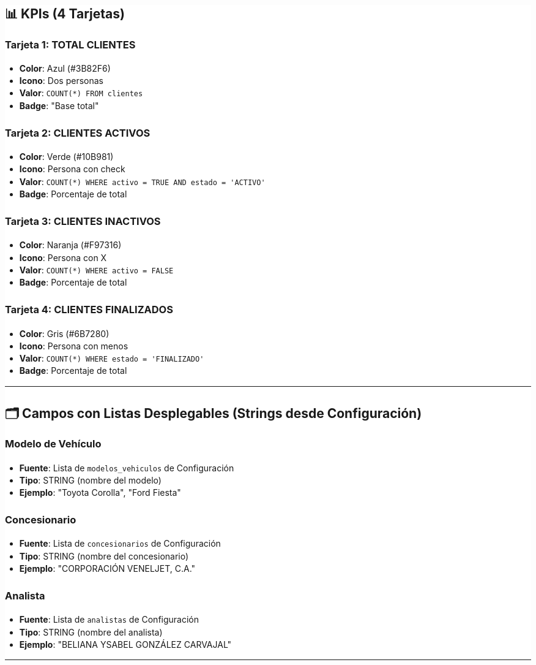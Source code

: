 
## 📊 KPIs (4 Tarjetas)

### Tarjeta 1: TOTAL CLIENTES
- **Color**: Azul (#3B82F6)
- **Icono**: Dos personas
- **Valor**: `COUNT(*) FROM clientes`
- **Badge**: "Base total"

### Tarjeta 2: CLIENTES ACTIVOS
- **Color**: Verde (#10B981)
- **Icono**: Persona con check
- **Valor**: `COUNT(*) WHERE activo = TRUE AND estado = 'ACTIVO'`
- **Badge**: Porcentaje de total

### Tarjeta 3: CLIENTES INACTIVOS
- **Color**: Naranja (#F97316)
- **Icono**: Persona con X
- **Valor**: `COUNT(*) WHERE activo = FALSE`
- **Badge**: Porcentaje de total

### Tarjeta 4: CLIENTES FINALIZADOS
- **Color**: Gris (#6B7280)
- **Icono**: Persona con menos
- **Valor**: `COUNT(*) WHERE estado = 'FINALIZADO'`
- **Badge**: Porcentaje de total

---

## 🗂️ Campos con Listas Desplegables (Strings desde Configuración)

### Modelo de Vehículo
- **Fuente**: Lista de `modelos_vehiculos` de Configuración
- **Tipo**: STRING (nombre del modelo)
- **Ejemplo**: "Toyota Corolla", "Ford Fiesta"

### Concesionario
- **Fuente**: Lista de `concesionarios` de Configuración
- **Tipo**: STRING (nombre del concesionario)
- **Ejemplo**: "CORPORACIÓN VENELJET, C.A."

### Analista
- **Fuente**: Lista de `analistas` de Configuración
- **Tipo**: STRING (nombre del analista)
- **Ejemplo**: "BELIANA YSABEL GONZÁLEZ CARVAJAL"

---
